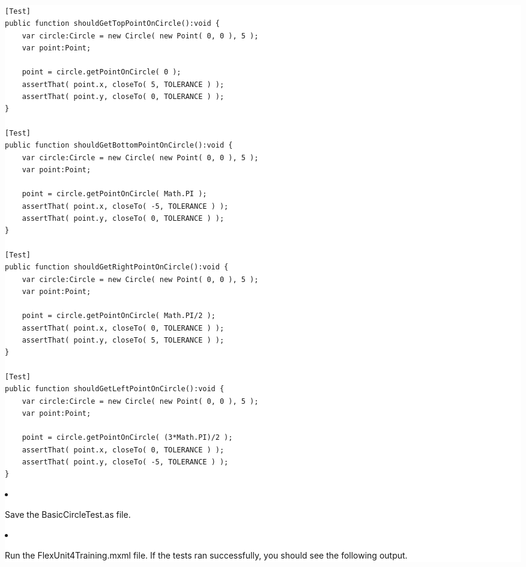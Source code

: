 ```
[Test]
public function shouldGetTopPointOnCircle():void {
	var circle:Circle = new Circle( new Point( 0, 0 ), 5 );
	var point:Point;

	point = circle.getPointOnCircle( 0 );
	assertThat( point.x, closeTo( 5, TOLERANCE ) );
	assertThat( point.y, closeTo( 0, TOLERANCE ) );
}

[Test]
public function shouldGetBottomPointOnCircle():void {
	var circle:Circle = new Circle( new Point( 0, 0 ), 5 );
	var point:Point;

	point = circle.getPointOnCircle( Math.PI );
	assertThat( point.x, closeTo( -5, TOLERANCE ) );
	assertThat( point.y, closeTo( 0, TOLERANCE ) );
}

[Test]
public function shouldGetRightPointOnCircle():void {
	var circle:Circle = new Circle( new Point( 0, 0 ), 5 );
	var point:Point;

	point = circle.getPointOnCircle( Math.PI/2 );
	assertThat( point.x, closeTo( 0, TOLERANCE ) );
	assertThat( point.y, closeTo( 5, TOLERANCE ) );
}

[Test]
public function shouldGetLeftPointOnCircle():void {
	var circle:Circle = new Circle( new Point( 0, 0 ), 5 );
	var point:Point;

	point = circle.getPointOnCircle( (3*Math.PI)/2 );
	assertThat( point.x, closeTo( 0, TOLERANCE ) );
	assertThat( point.y, closeTo( -5, TOLERANCE ) );
}
```

</li>
	<li>
		<p>Save the BasicCircleTest.as file.</p>
	</li>
	<li>
		<p>Run the FlexUnit4Training.mxml file. If the tests ran successfully, you should see the following output.</p>